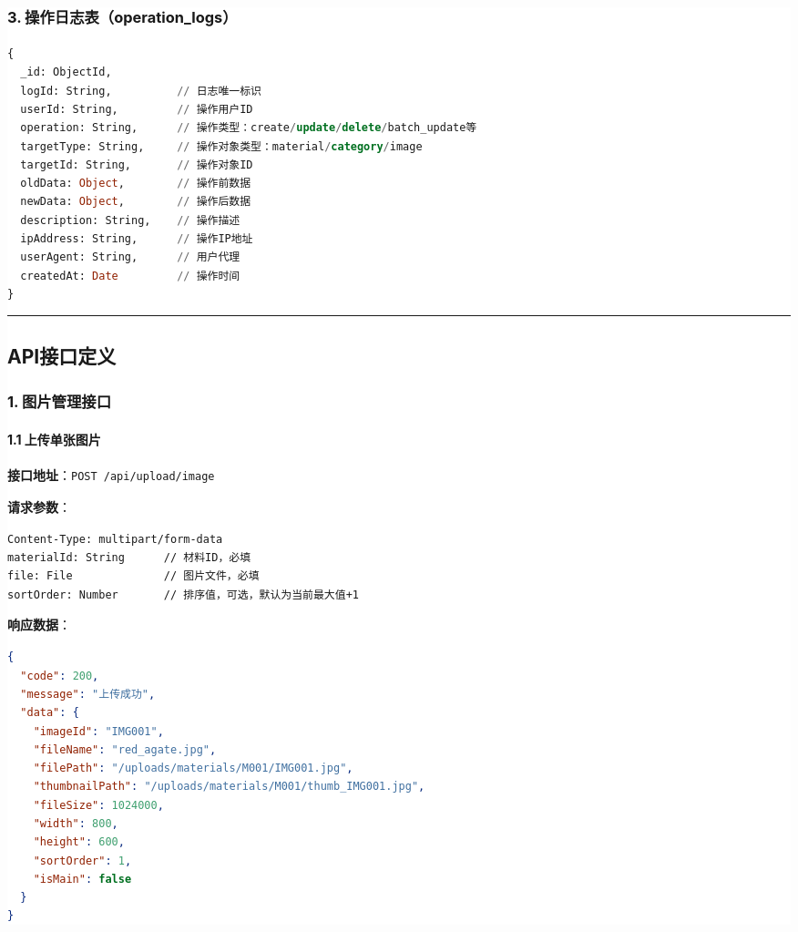 ### 3. 操作日志表（operation_logs）
```sql
{
  _id: ObjectId,
  logId: String,          // 日志唯一标识
  userId: String,         // 操作用户ID
  operation: String,      // 操作类型：create/update/delete/batch_update等
  targetType: String,     // 操作对象类型：material/category/image
  targetId: String,       // 操作对象ID
  oldData: Object,        // 操作前数据
  newData: Object,        // 操作后数据
  description: String,    // 操作描述
  ipAddress: String,      // 操作IP地址
  userAgent: String,      // 用户代理
  createdAt: Date         // 操作时间
}
```

---

## API接口定义

### 1. 图片管理接口

#### 1.1 上传单张图片
**接口地址**：`POST /api/upload/image`

**请求参数**：
```
Content-Type: multipart/form-data
materialId: String      // 材料ID，必填
file: File              // 图片文件，必填
sortOrder: Number       // 排序值，可选，默认为当前最大值+1
```

**响应数据**：
```json
{
  "code": 200,
  "message": "上传成功",
  "data": {
    "imageId": "IMG001",
    "fileName": "red_agate.jpg",
    "filePath": "/uploads/materials/M001/IMG001.jpg",
    "thumbnailPath": "/uploads/materials/M001/thumb_IMG001.jpg",
    "fileSize": 1024000,
    "width": 800,
    "height": 600,
    "sortOrder": 1,
    "isMain": false
  }
}
```
